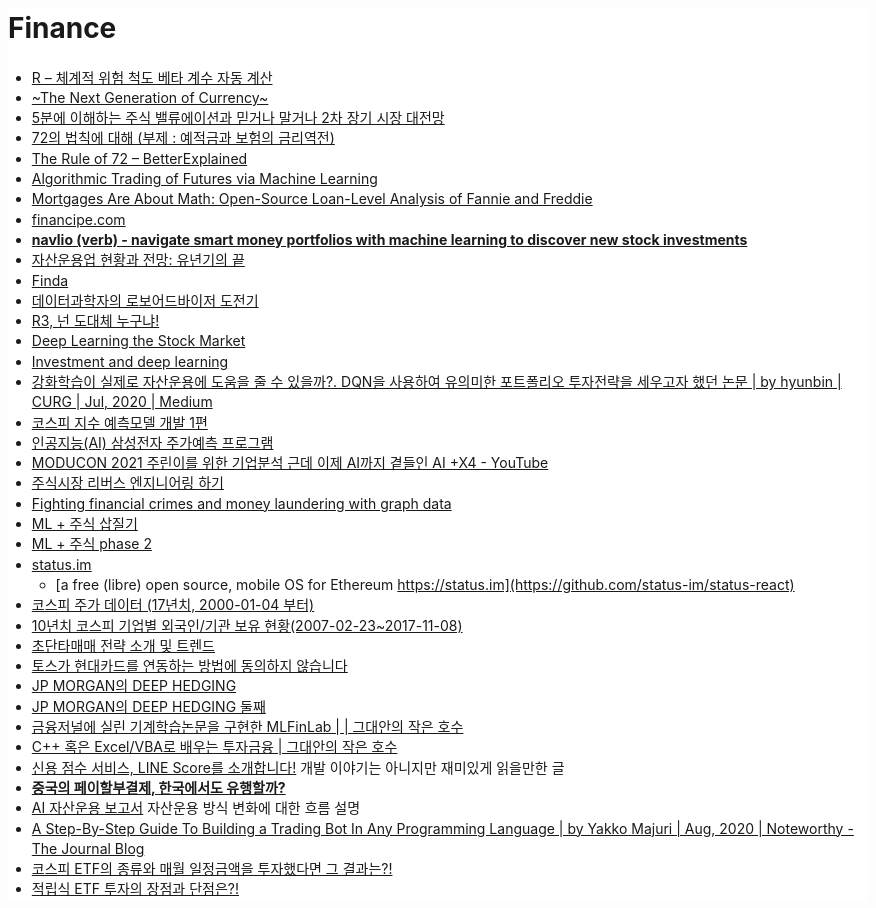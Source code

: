 Finance
=======
* [R – 체계적 위험 척도 베타 계수 자동 계산](http://www.creativeworksofknowledge.com/2015/04/10/calculating-beta-coefficient-using-r/)
* [~The Next Generation of Currency~](http://www.wired.com/partners/bnymellon/futureofmoney/)
* [5분에 이해하는 주식 밸류에이션과 믿거나 말거나 2차 장기 시장 대전망](http://www.creativeworksofknowledge.com/2015/05/07/equity-valuation-is-easy-like-123/)
* [72의 법칙에 대해 (부제 : 예적금과 보험의 금리역전)](http://m.clien.net/cs3/board?bo_table=lecture&bo_style=view&wr_id=261651&page=2&spt=-16021)
* [The Rule of 72 – BetterExplained](https://betterexplained.com/articles/the-rule-of-72/)
* [Algorithmic Trading of Futures via Machine Learning](http://cs229.stanford.edu/proj2014/David%20Montague,%20Algorithmic%20Trading%20of%20Futures%20via%20Machine%20Learning.pdf)
* [Mortgages Are About Math: Open-Source Loan-Level Analysis of Fannie and Freddie](http://toddwschneider.com/posts/mortgages-are-about-math-open-source-loan-level-analysis-of-fannie-and-freddie)
* [financipe.com](http://financipe.com/)
* [**navlio (verb) - navigate smart money portfolios with machine learning to discover new stock investments**](http://www.navlio.com/)
* [자산운용업 현황과 전망: 유년기의 끝](http://ppss.kr/archives/36024)
* [Finda](http://www.finda.co.kr/)
* [데이터과학자의 로보어드바이저 도전기](http://media.daum.net/digital/internet/newsview?newsid=20160914054802233)
* [R3, 넌 도대체 누구냐!](https://brunch.co.kr/@jeffpaik/22)
* [Deep Learning the Stock Market](https://medium.com/@TalPerry/deep-learning-the-stock-market-df853d139e02)
* [Investment and deep learning](https://www.slideshare.net/NaverEngineering/investment-and-deep-learning)
* [강화학습이 실제로 자산운용에 도움을 줄 수 있을까?. DQN을 사용하여 유의미한 포트폴리오 투자전략을 세우고자 했던 논문 | by hyunbin | CURG | Jul, 2020 | Medium](https://medium.com/curg/%EA%B0%95%ED%99%94%ED%95%99%EC%8A%B5%EC%9D%B4-%EC%8B%A4%EC%A0%9C%EB%A1%9C-%EC%9E%90%EC%82%B0%EC%9A%B4%EC%9A%A9%EC%97%90-%EB%8F%84%EC%9B%80%EC%9D%84-%EC%A4%84-%EC%88%98-%EC%9E%88%EC%9D%84%EA%B9%8C-d00ad419810)
* [코스피 지수 예측모델 개발 1편](https://brunch.co.kr/@chris-song/13)
* [인공지능(AI) 삼성전자 주가예측 프로그램](http://blog.daum.net/kimgyunghyun/2533)
* [MODUCON 2021 주린이를 위한 기업분석 근데 이제 AI까지 곁들인 AI +X4 - YouTube](https://www.youtube.com/watch?v=UunsENLIP1w)
* [주식시장 리버스 엔지니어링 하기](http://www.popit.kr/%EC%A3%BC%EC%8B%9D%EC%8B%9C%EC%9E%A5-%EB%A6%AC%EB%B2%84%EC%8A%A4-%EC%97%94%EC%A7%80%EB%8B%88%EC%96%B4%EB%A7%81-%ED%95%98%EA%B8%B0/)
* [Fighting financial crimes and money laundering with graph data](http://www.analyticbridge.datasciencecentral.com/profiles/blogs/fighting-financial-crimes-and-money-laundering-with-graph-data)
* [ML + 주식 삽질기](https://docs.google.com/presentation/d/1GqpoxDd-AiBJ_FkhqUC8J-7iOijDZqJv7DVucRNFnlk/edit#slide=id.p)
* [ML + 주식 phase 2](https://www.slideshare.net/cybrshin/ml-phase-2)
* [status.im](https://status.im/)
  * [a free (libre) open source, mobile OS for Ethereum https://status.im](https://github.com/status-im/status-react)
* [코스피 주가 데이터 (17년치, 2000-01-04 부터)](http://devse.tistory.com/entry/%EC%BD%94%EC%8A%A4%ED%94%BC-%EC%A3%BC%EA%B0%80-%EB%8D%B0%EC%9D%B4%ED%84%B0-17%EB%85%84%EC%B9%98-20000104-%EB%B6%80%ED%84%B0)
* [10년치 코스피 기업별 외국인/기관 보유 현황(2007-02-23~2017-11-08)](http://devse.tistory.com/entry/10%EB%85%84%EC%B9%98-%EC%BD%94%EC%8A%A4%ED%94%BC-%EA%B8%B0%EC%97%85%EB%B3%84-%EC%99%B8%EA%B5%AD%EC%9D%B8%EA%B8%B0%EA%B4%80-%EB%B3%B4%EC%9C%A0-%ED%98%84%ED%99%A9)
* [초단타매매 전략 소개 및 트렌드](https://tv.naver.com/v/3255292)
* [토스가 현대카드를 연동하는 방법에 동의하지 않습니다](https://blog.outsider.ne.kr/1442)
* [JP MORGAN의 DEEP HEDGING](https://smallake.kr/?p=28006)
* [JP MORGAN의 DEEP HEDGING 둘째](https://smallake.kr/?p=28132)
* [금융저널에 실린 기계학습논문을 구현한 MLFinLab | | 그대안의 작은 호수](https://smallake.kr/?p=28572)
* [C++ 혹은 Excel/VBA로 배우는 투자금융 | 그대안의 작은 호수](https://smallake.kr/?p=31081)
* [신용 점수 서비스, LINE Score를 소개합니다!](https://engineering.linecorp.com/ko/blog/introduce-credit-score-service-line-score/) 개발 이야기는 아니지만 재미있게 읽을만한 글
* [**중국의 페이할부결제, 한국에서도 유행할까?**](https://brunch.co.kr/@windydog/290)
* [AI 자산운용 보고서](https://brunch.co.kr/@qraft/7) 자산운용 방식 변화에 대한 흐름 설명
* [A Step-By-Step Guide To Building a Trading Bot In Any Programming Language | by Yakko Majuri | Aug, 2020 | Noteworthy - The Journal Blog](https://blog.usejournal.com/a-step-by-step-guide-to-building-a-trading-bot-in-any-programming-language-d202ffe91569)
* [코스피 ETF의 종류와 매월 일정금액을 투자했다면 그 결과는?!](https://tariat.tistory.com/968)
* [적립식 ETF 투자의 장점과 단점은?!](https://tariat.tistory.com/971)